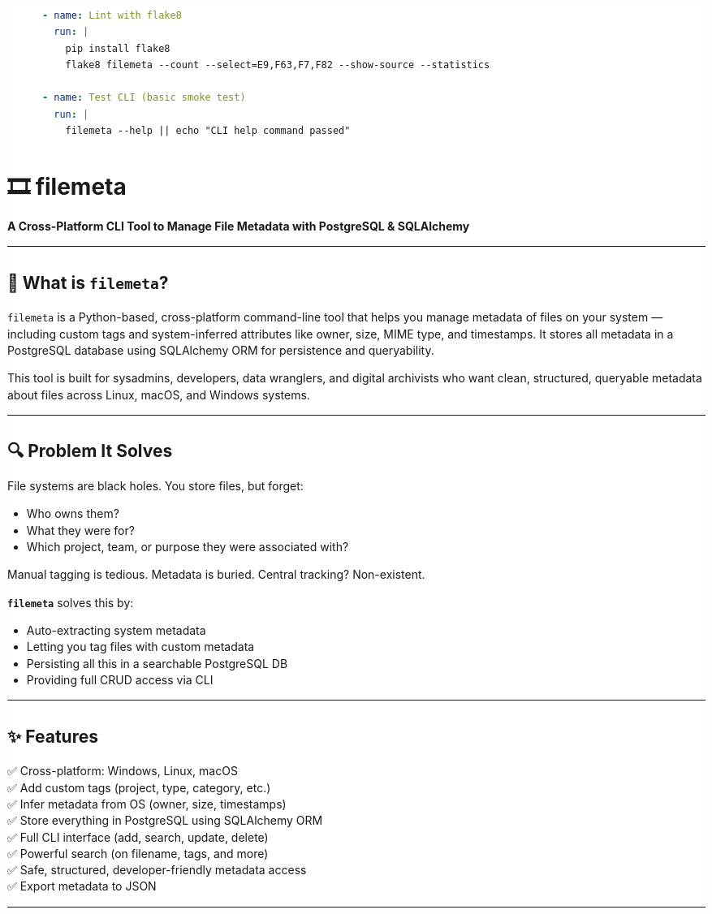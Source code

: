 ```yaml
      - name: Lint with flake8
        run: |
          pip install flake8
          flake8 filemeta --count --select=E9,F63,F7,F82 --show-source --statistics

      - name: Test CLI (basic smoke test)
        run: |
          filemeta --help || echo "CLI help command passed"
```
# 🎞 filemeta

**A Cross-Platform CLI Tool to Manage File Metadata with PostgreSQL & SQLAlchemy**

---

## 🧠 What is `filemeta`?

`filemeta` is a Python-based, cross-platform command-line tool that helps you manage metadata of files on your system — including custom tags and system-inferred attributes like owner, size, MIME type, and timestamps. It stores all metadata in a PostgreSQL database using SQLAlchemy ORM for persistence and queryability.

This tool is built for sysadmins, developers, data wranglers, and digital archivists who want clean, structured, queryable metadata about files across Linux, macOS, and Windows systems.

---

## 🔍 Problem It Solves

File systems are black holes. You store files, but forget:
- Who owns them?
- What they were for?
- Which project, team, or purpose they were associated with?

Manual tagging is tedious. Metadata is buried. Central tracking? Non-existent.

**`filemeta`** solves this by:
- Auto-extracting system metadata
- Letting you tag files with custom metadata
- Persisting all this in a searchable PostgreSQL DB
- Providing full CRUD access via CLI

---

## ✨ Features

✅ Cross-platform: Windows, Linux, macOS  
✅ Add custom tags (project, type, category, etc.)  
✅ Infer metadata from OS (owner, size, timestamps)  
✅ Store everything in PostgreSQL using SQLAlchemy ORM  
✅ Full CLI interface (add, search, update, delete)  
✅ Powerful search (on filename, tags, and more)  
✅ Safe, structured, developer-friendly metadata access  
✅ Export metadata to JSON

---